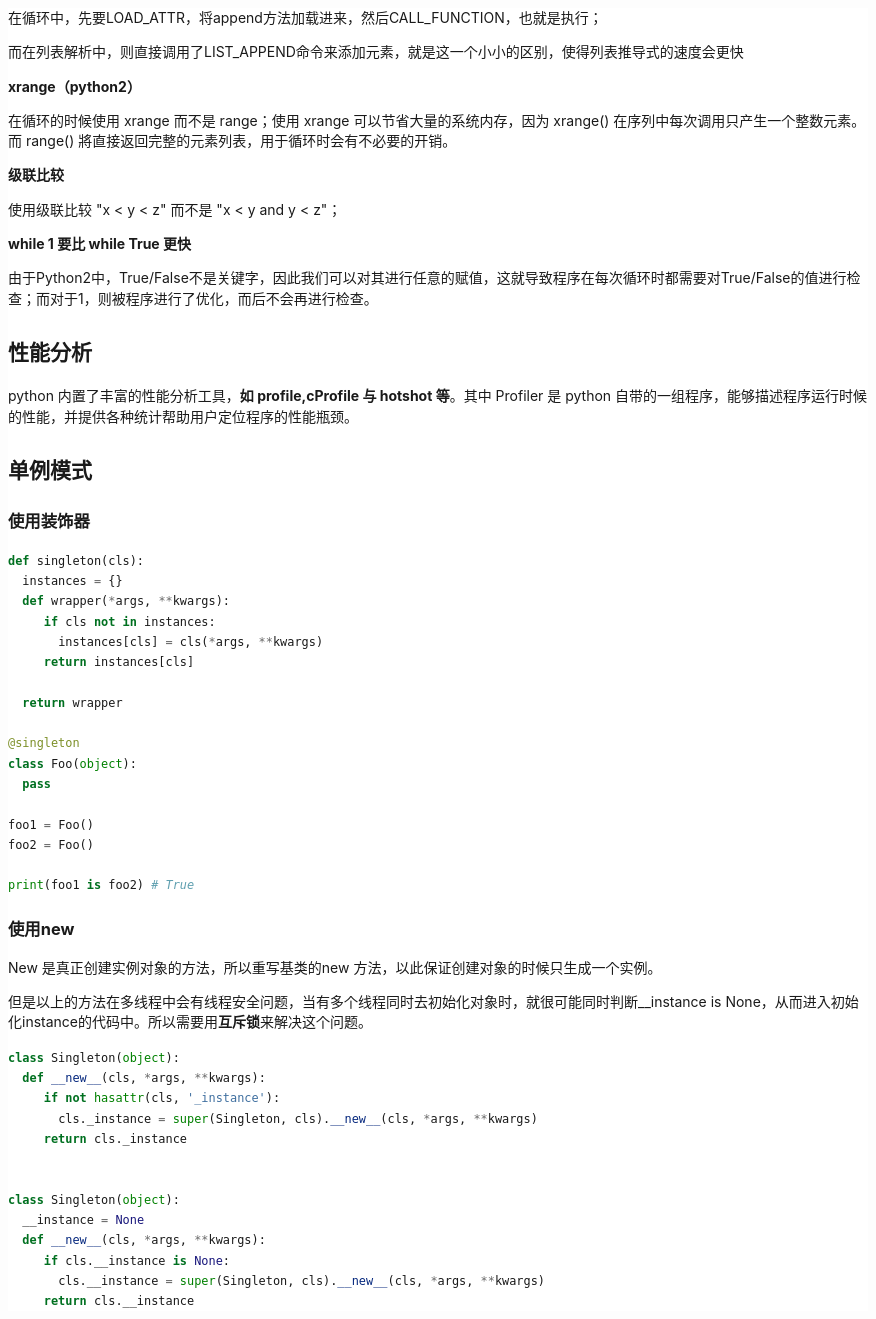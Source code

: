 在循环中，先要LOAD_ATTR，将append方法加载进来，然后CALL_FUNCTION，也就是执行；

而在列表解析中，则直接调用了LIST_APPEND命令来添加元素，就是这一个小小的区别，使得列表推导式的速度会更快

**xrange（python2）**

在循环的时候使用 xrange 而不是 range；使用 xrange 可以节省大量的系统内存，因为 xrange() 在序列中每次调用只产生一个整数元素。而 range() 將直接返回完整的元素列表，用于循环时会有不必要的开销。

**级联比较**

使用级联比较 "x < y < z" 而不是 "x < y and y < z"；

**while 1 要比 while True 更快**

由于Python2中，True/False不是关键字，因此我们可以对其进行任意的赋值，这就导致程序在每次循环时都需要对True/False的值进行检查；而对于1，则被程序进行了优化，而后不会再进行检查。

## 性能分析

python 内置了丰富的性能分析工具，**如 profile,cProfile 与 hotshot 等**。其中 Profiler 是 python 自带的一组程序，能够描述程序运行时候的性能，并提供各种统计帮助用户定位程序的性能瓶颈。

## 单例模式

### **使用装饰器**

```python
def singleton(cls):
  instances = {}
  def wrapper(*args, **kwargs):
     if cls not in instances:
       instances[cls] = cls(*args, **kwargs)
     return instances[cls]

  return wrapper

@singleton
class Foo(object):
  pass

foo1 = Foo()
foo2 = Foo()

print(foo1 is foo2) # True
```

### 使用new

New 是真正创建实例对象的方法，所以重写基类的new 方法，以此保证创建对象的时候只生成一个实例。

但是以上的方法在多线程中会有线程安全问题，当有多个线程同时去初始化对象时，就很可能同时判断__instance is None，从而进入初始化instance的代码中。所以需要用**互斥锁**来解决这个问题。

```python
class Singleton(object):
  def __new__(cls, *args, **kwargs):
     if not hasattr(cls, '_instance'):
       cls._instance = super(Singleton, cls).__new__(cls, *args, **kwargs)
     return cls._instance


class Singleton(object):
  __instance = None
  def __new__(cls, *args, **kwargs):
     if cls.__instance is None:
       cls.__instance = super(Singleton, cls).__new__(cls, *args, **kwargs)
     return cls.__instance
```